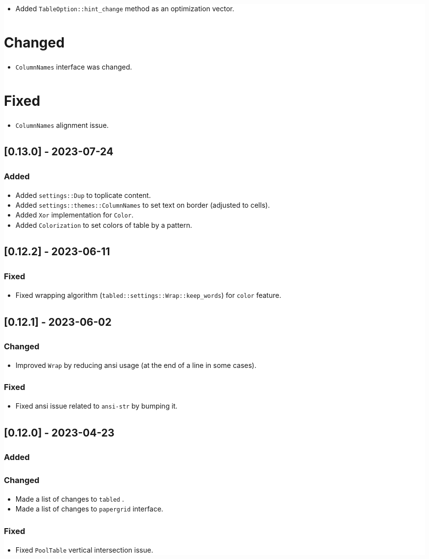 - Added `TableOption::hint_change` method as an optimization vector.

# Changed

- `ColumnNames` interface was changed.

# Fixed

- `ColumnNames` alignment issue.

## [0.13.0] - 2023-07-24

### Added

- Added `settings::Dup` to toplicate content.
- Added `settings::themes::ColumnNames` to set text on border (adjusted to cells).
- Added `Xor` implementation for `Color`.
- Added `Colorization` to set colors of table by a pattern.

## [0.12.2] - 2023-06-11

### Fixed

- Fixed wrapping algorithm (`tabled::settings::Wrap::keep_words`) for `color` feature.


## [0.12.1] - 2023-06-02

### Changed

- Improved `Wrap` by reducing ansi usage (at the end of a line in some cases).

### Fixed

- Fixed ansi issue related to `ansi-str` by bumping it.

## [0.12.0] - 2023-04-23

### Added

### Changed

- Made a list of changes to `tabled` .
- Made a list of changes to `papergrid` interface.

### Fixed

- Fixed `PoolTable` vertical intersection issue.
